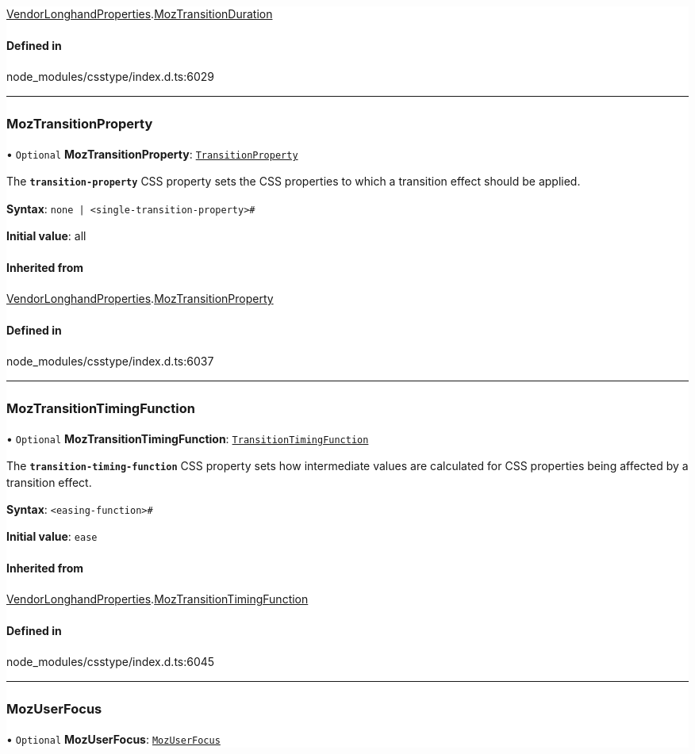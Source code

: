 [VendorLonghandProperties](internal_.VendorLonghandProperties.md).[MozTransitionDuration](internal_.VendorLonghandProperties.md#moztransitionduration)

#### Defined in

node_modules/csstype/index.d.ts:6029

___

### MozTransitionProperty

• `Optional` **MozTransitionProperty**: [`TransitionProperty`](../modules/internal_.md#transitionproperty)

The **`transition-property`** CSS property sets the CSS properties to which a transition effect should be applied.

**Syntax**: `none | <single-transition-property>#`

**Initial value**: all

#### Inherited from

[VendorLonghandProperties](internal_.VendorLonghandProperties.md).[MozTransitionProperty](internal_.VendorLonghandProperties.md#moztransitionproperty)

#### Defined in

node_modules/csstype/index.d.ts:6037

___

### MozTransitionTimingFunction

• `Optional` **MozTransitionTimingFunction**: [`TransitionTimingFunction`](../modules/internal_.md#transitiontimingfunction)

The **`transition-timing-function`** CSS property sets how intermediate values are calculated for CSS properties being affected by a transition effect.

**Syntax**: `<easing-function>#`

**Initial value**: `ease`

#### Inherited from

[VendorLonghandProperties](internal_.VendorLonghandProperties.md).[MozTransitionTimingFunction](internal_.VendorLonghandProperties.md#moztransitiontimingfunction)

#### Defined in

node_modules/csstype/index.d.ts:6045

___

### MozUserFocus

• `Optional` **MozUserFocus**: [`MozUserFocus`](../modules/internal_.md#mozuserfocus)
